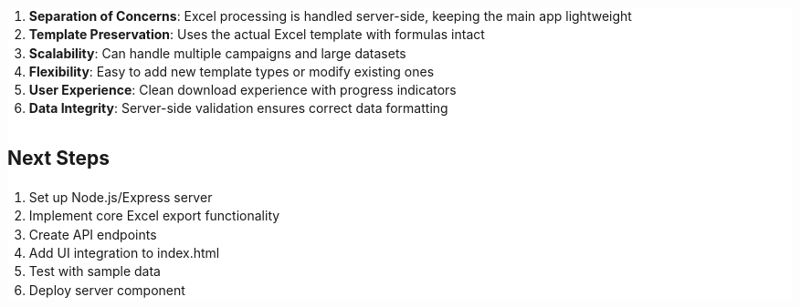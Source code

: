1. **Separation of Concerns**: Excel processing is handled server-side, keeping the main app lightweight
2. **Template Preservation**: Uses the actual Excel template with formulas intact
3. **Scalability**: Can handle multiple campaigns and large datasets
4. **Flexibility**: Easy to add new template types or modify existing ones
5. **User Experience**: Clean download experience with progress indicators
6. **Data Integrity**: Server-side validation ensures correct data formatting

## Next Steps

1. Set up Node.js/Express server
2. Implement core Excel export functionality
3. Create API endpoints
4. Add UI integration to index.html
5. Test with sample data
6. Deploy server component